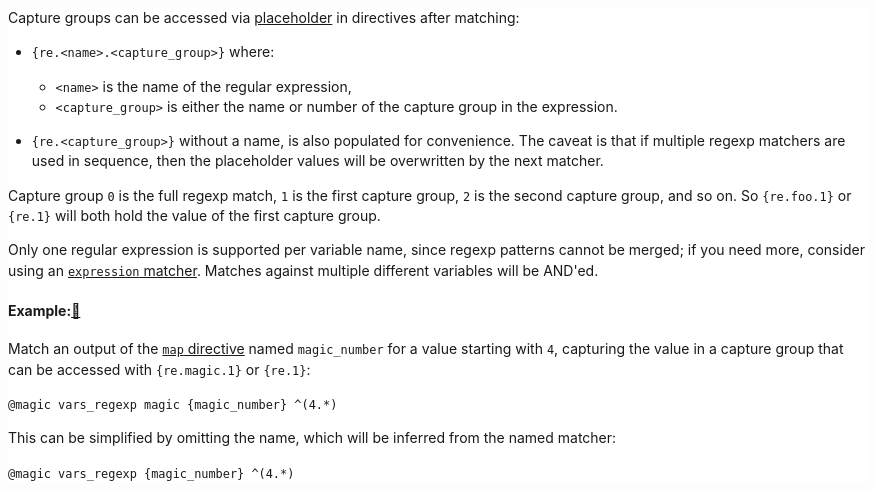 Capture groups can be accessed via [placeholder](https://caddyserver.com/docs/caddyfile/concepts#placeholders) in directives after matching:

*   `{re.<name>.<capture_group>}` where:
    
    *   `<name>` is the name of the regular expression,
    *   `<capture_group>` is either the name or number of the capture group in the expression.
*   `{re.<capture_group>}` without a name, is also populated for convenience. The caveat is that if multiple regexp matchers are used in sequence, then the placeholder values will be overwritten by the next matcher.
    

Capture group `0` is the full regexp match, `1` is the first capture group, `2` is the second capture group, and so on. So `{re.foo.1}` or `{re.1}` will both hold the value of the first capture group.

Only one regular expression is supported per variable name, since regexp patterns cannot be merged; if you need more, consider using an [`expression` matcher](https://caddyserver.com/docs/caddyfile/matchers#expression). Matches against multiple different variables will be AND'ed.

#### Example:[🔗](https://caddyserver.com/docs/caddyfile/matchers#example-9 "Direct link")

Match an output of the [`map` directive](https://caddyserver.com/docs/caddyfile/directives/map) named `magic_number` for a value starting with `4`, capturing the value in a capture group that can be accessed with `{re.magic.1}` or `{re.1}`:

```
@magic vars_regexp magic {magic_number} ^(4.*)
```

This can be simplified by omitting the name, which will be inferred from the named matcher:

```
@magic vars_regexp {magic_number} ^(4.*)
```
